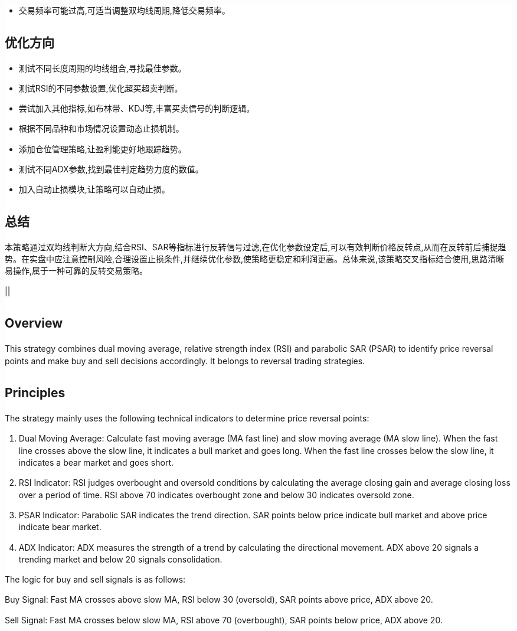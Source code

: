 - 交易频率可能过高,可适当调整双均线周期,降低交易频率。

## 优化方向

- 测试不同长度周期的均线组合,寻找最佳参数。

- 测试RSI的不同参数设置,优化超买超卖判断。 

- 尝试加入其他指标,如布林带、KDJ等,丰富买卖信号的判断逻辑。

- 根据不同品种和市场情况设置动态止损机制。

- 添加仓位管理策略,让盈利能更好地跟踪趋势。

- 测试不同ADX参数,找到最佳判定趋势力度的数值。

- 加入自动止损模块,让策略可以自动止损。

## 总结

本策略通过双均线判断大方向,结合RSI、SAR等指标进行反转信号过滤,在优化参数设定后,可以有效判断价格反转点,从而在反转前后捕捉趋势。在实盘中应注意控制风险,合理设置止损条件,并继续优化参数,使策略更稳定和利润更高。总体来说,该策略交叉指标结合使用,思路清晰易操作,属于一种可靠的反转交易策略。

||

## Overview

This strategy combines dual moving average, relative strength index (RSI) and parabolic SAR (PSAR) to identify price reversal points and make buy and sell decisions accordingly. It belongs to reversal trading strategies.

## Principles 

The strategy mainly uses the following technical indicators to determine price reversal points:

1. Dual Moving Average: Calculate fast moving average (MA fast line) and slow moving average (MA slow line). When the fast line crosses above the slow line, it indicates a bull market and goes long. When the fast line crosses below the slow line, it indicates a bear market and goes short.

2. RSI Indicator: RSI judges overbought and oversold conditions by calculating the average closing gain and average closing loss over a period of time. RSI above 70 indicates overbought zone and below 30 indicates oversold zone.

3. PSAR Indicator: Parabolic SAR indicates the trend direction. SAR points below price indicate bull market and above price indicate bear market.

4. ADX Indicator: ADX measures the strength of a trend by calculating the directional movement. ADX above 20 signals a trending market and below 20 signals consolidation.

The logic for buy and sell signals is as follows:

Buy Signal: Fast MA crosses above slow MA, RSI below 30 (oversold), SAR points above price, ADX above 20. 

Sell Signal: Fast MA crosses below slow MA, RSI above 70 (overbought), SAR points below price, ADX above 20.
